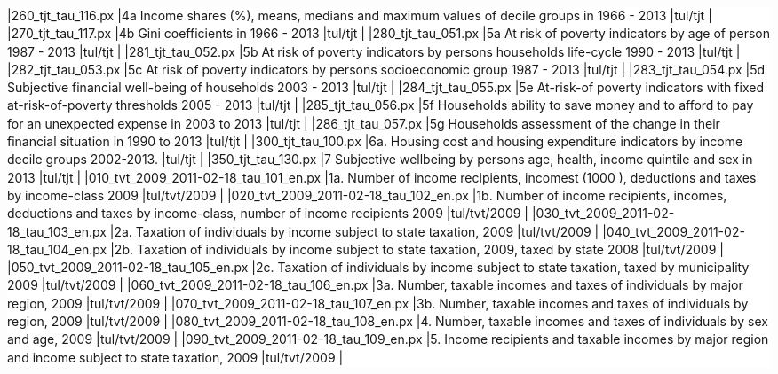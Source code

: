 |260_tjt_tau_116.px                       |4a Income shares (%), means, medians and maximum values of decile groups in 1966 - 2013                                                                                                                                          |tul/tjt                |
|270_tjt_tau_117.px                       |4b Gini coefficients in 1966 - 2013                                                                                                                                                                                              |tul/tjt                |
|280_tjt_tau_051.px                       |5a At risk of poverty indicators by age of person 1987 - 2013                                                                                                                                                                    |tul/tjt                |
|281_tjt_tau_052.px                       |5b At risk of poverty indicators by persons households life-cycle 1990 - 2013                                                                                                                                                    |tul/tjt                |
|282_tjt_tau_053.px                       |5c At risk of poverty indicators by persons socioeconomic group 1987 - 2013                                                                                                                                                      |tul/tjt                |
|283_tjt_tau_054.px                       |5d Subjective financial well-being of households 2003 - 2013                                                                                                                                                                     |tul/tjt                |
|284_tjt_tau_055.px                       |5e At-risk-of poverty indicators with fixed at-risk-of-poverty thresholds 2005 - 2013                                                                                                                                            |tul/tjt                |
|285_tjt_tau_056.px                       |5f Households ability to save money and to afford to pay for an unexpected expense in 2003 to 2013                                                                                                                               |tul/tjt                |
|286_tjt_tau_057.px                       |5g Households assessment of the change in their financial situation in 1990 to 2013                                                                                                                                              |tul/tjt                |
|300_tjt_tau_100.px                       |6a. Housing cost and housing expenditure indicators by income decile groups 2002-2013.                                                                                                                                           |tul/tjt                |
|350_tjt_tau_130.px                       |7 Subjective wellbeing by persons age, health, income quintile and sex in 2013                                                                                                                                                   |tul/tjt                |
|010_tvt_2009_2011-02-18_tau_101_en.px    |1a. Number of income recipients, incomest (1000 ), deductions and taxes by income-class 2009                                                                                                                                     |tul/tvt/2009           |
|020_tvt_2009_2011-02-18_tau_102_en.px    |1b. Number of income recipients, incomes, deductions and taxes by income-class, number of income recipients 2009                                                                                                                 |tul/tvt/2009           |
|030_tvt_2009_2011-02-18_tau_103_en.px    |2a. Taxation of individuals by income subject to state taxation, 2009                                                                                                                                                            |tul/tvt/2009           |
|040_tvt_2009_2011-02-18_tau_104_en.px    |2b. Taxation of individuals by income subject to state taxation, 2009, taxed by state 2008                                                                                                                                       |tul/tvt/2009           |
|050_tvt_2009_2011-02-18_tau_105_en.px    |2c. Taxation of individuals by income subject to state taxation, taxed by municipality 2009                                                                                                                                      |tul/tvt/2009           |
|060_tvt_2009_2011-02-18_tau_106_en.px    |3a. Number, taxable incomes and taxes of individuals by major region, 2009                                                                                                                                                       |tul/tvt/2009           |
|070_tvt_2009_2011-02-18_tau_107_en.px    |3b. Number, taxable incomes and taxes of individuals by region, 2009                                                                                                                                                             |tul/tvt/2009           |
|080_tvt_2009_2011-02-18_tau_108_en.px    |4. Number, taxable incomes and taxes of individuals by sex and age, 2009                                                                                                                                                         |tul/tvt/2009           |
|090_tvt_2009_2011-02-18_tau_109_en.px    |5. Income recipients and taxable incomes by major region and income subject to state taxation, 2009                                                                                                                              |tul/tvt/2009           |